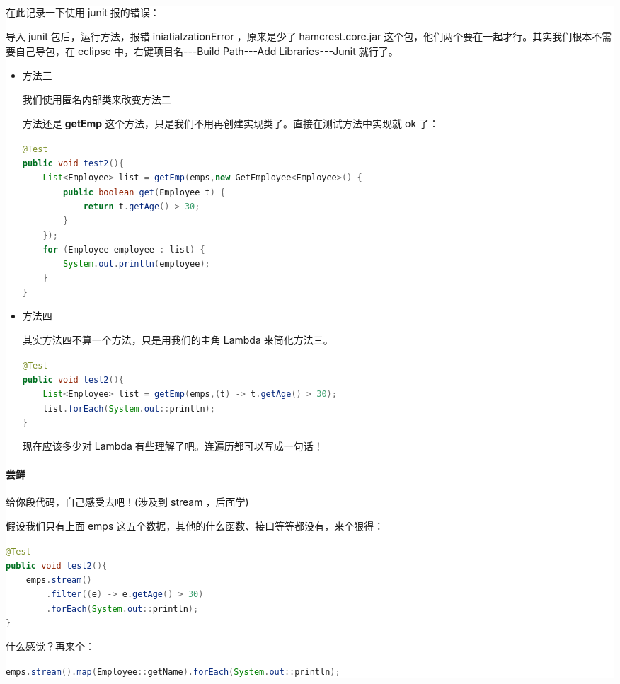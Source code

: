 在此记录一下使用 junit 报的错误：

导入 junit 包后，运行方法，报错 iniatialzationError ，原来是少了 hamcrest.core.jar 这个包，他们两个要在一起才行。其实我们根本不需要自己导包，在 eclipse 中，右键项目名---Build Path---Add Libraries---Junit 就行了。

- 方法三

  我们使用匿名内部类来改变方法二

  方法还是 **getEmp** 这个方法，只是我们不用再创建实现类了。直接在测试方法中实现就 ok 了：

  ```java
  @Test
  public void test2(){
      List<Employee> list = getEmp(emps,new GetEmployee<Employee>() {
          public boolean get(Employee t) {
              return t.getAge() > 30;
          }
      });
      for (Employee employee : list) {
          System.out.println(employee);
      }
  }
  ```

- 方法四

  其实方法四不算一个方法，只是用我们的主角 Lambda 来简化方法三。

  ```java
  @Test
  public void test2(){
      List<Employee> list = getEmp(emps,(t) -> t.getAge() > 30);
      list.forEach(System.out::println);
  }
  ```

  现在应该多少对 Lambda 有些理解了吧。连遍历都可以写成一句话！

#### 尝鲜

给你段代码，自己感受去吧！(涉及到 stream ，后面学)

假设我们只有上面 emps 这五个数据，其他的什么函数、接口等等都没有，来个狠得：

```java
@Test
public void test2(){
    emps.stream()
        .filter((e) -> e.getAge() > 30)
        .forEach(System.out::println);
}
```

什么感觉？再来个：

```java
emps.stream().map(Employee::getName).forEach(System.out::println);
```

